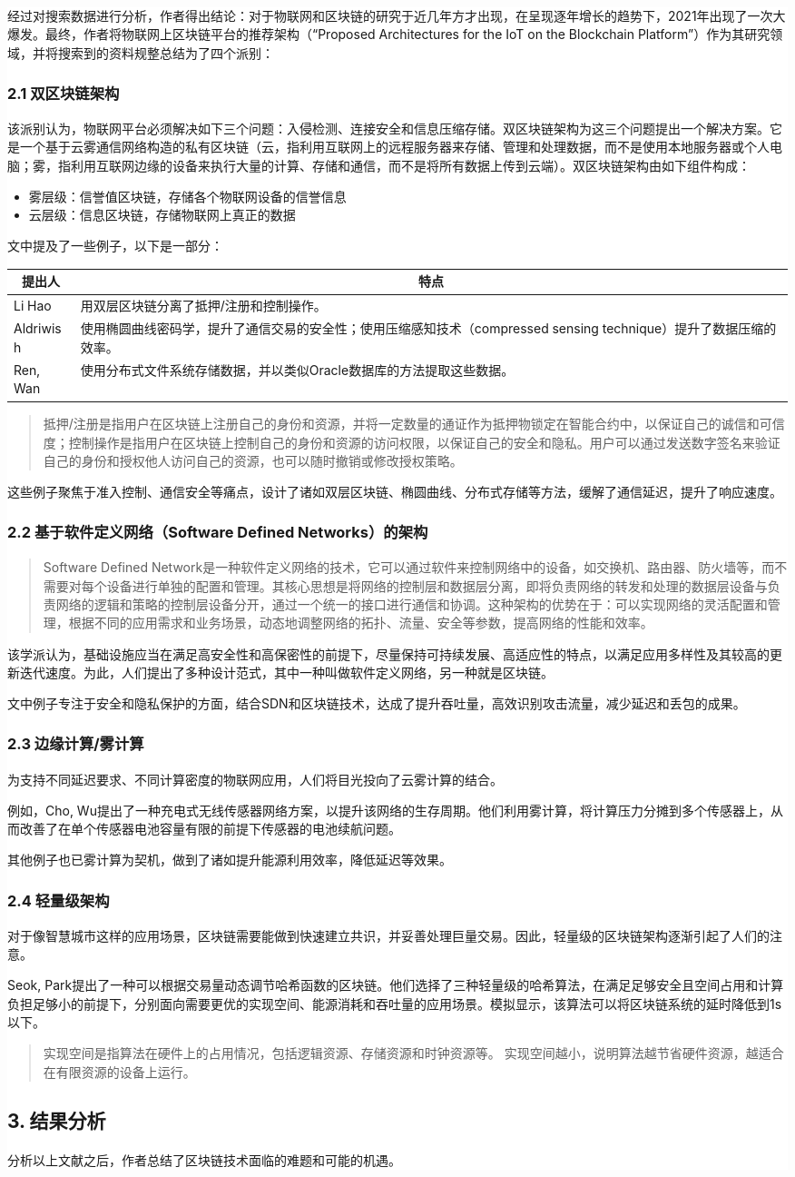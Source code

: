 经过对搜索数据进行分析，作者得出结论：对于物联网和区块链的研究于近几年方才出现，在呈现逐年增长的趋势下，2021年出现了一次大爆发。最终，作者将物联网上区块链平台的推荐架构（“Proposed Architectures for the IoT on the Blockchain Platform”）作为其研究领域，并将搜索到的资料规整总结为了四个派别：

### 2.1 双区块链架构

该派别认为，物联网平台必须解决如下三个问题：入侵检测、连接安全和信息压缩存储。双区块链架构为这三个问题提出一个解决方案。它是一个基于云雾通信网络构造的私有区块链（云，指利用互联网上的远程服务器来存储、管理和处理数据，而不是使用本地服务器或个人电脑；雾，指利用互联网边缘的设备来执行大量的计算、存储和通信，而不是将所有数据上传到云端）。双区块链架构由如下组件构成：

- 雾层级：信誉值区块链，存储各个物联网设备的信誉信息
- 云层级：信息区块链，存储物联网上真正的数据

文中提及了一些例子，以下是一部分：

| 提出人    | 特点                                                         |
| --------- | ------------------------------------------------------------ |
| Li Hao    | 用双层区块链分离了抵押/注册和控制操作。                      |
| Aldriwish | 使用椭圆曲线密码学，提升了通信交易的安全性；使用压缩感知技术（compressed sensing technique）提升了数据压缩的效率。 |
| Ren, Wan  | 使用分布式文件系统存储数据，并以类似Oracle数据库的方法提取这些数据。 |

> 抵押/注册是指用户在区块链上注册自己的身份和资源，并将一定数量的通证作为抵押物锁定在智能合约中，以保证自己的诚信和可信度；控制操作是指用户在区块链上控制自己的身份和资源的访问权限，以保证自己的安全和隐私。用户可以通过发送数字签名来验证自己的身份和授权他人访问自己的资源，也可以随时撤销或修改授权策略。

这些例子聚焦于准入控制、通信安全等痛点，设计了诸如双层区块链、椭圆曲线、分布式存储等方法，缓解了通信延迟，提升了响应速度。

### 2.2 基于软件定义网络（Software Defined Networks）的架构

>  Software Defined Network是一种软件定义网络的技术，它可以通过软件来控制网络中的设备，如交换机、路由器、防火墙等，而不需要对每个设备进行单独的配置和管理。其核心思想是将网络的控制层和数据层分离，即将负责网络的转发和处理的数据层设备与负责网络的逻辑和策略的控制层设备分开，通过一个统一的接口进行通信和协调。这种架构的优势在于：可以实现网络的灵活配置和管理，根据不同的应用需求和业务场景，动态地调整网络的拓扑、流量、安全等参数，提高网络的性能和效率。

该学派认为，基础设施应当在满足高安全性和高保密性的前提下，尽量保持可持续发展、高适应性的特点，以满足应用多样性及其较高的更新迭代速度。为此，人们提出了多种设计范式，其中一种叫做软件定义网络，另一种就是区块链。

文中例子专注于安全和隐私保护的方面，结合SDN和区块链技术，达成了提升吞吐量，高效识别攻击流量，减少延迟和丢包的成果。

### 2.3 边缘计算/雾计算

为支持不同延迟要求、不同计算密度的物联网应用，人们将目光投向了云雾计算的结合。

例如，Cho, Wu提出了一种充电式无线传感器网络方案，以提升该网络的生存周期。他们利用雾计算，将计算压力分摊到多个传感器上，从而改善了在单个传感器电池容量有限的前提下传感器的电池续航问题。

其他例子也已雾计算为契机，做到了诸如提升能源利用效率，降低延迟等效果。

### 2.4 轻量级架构

对于像智慧城市这样的应用场景，区块链需要能做到快速建立共识，并妥善处理巨量交易。因此，轻量级的区块链架构逐渐引起了人们的注意。

Seok, Park提出了一种可以根据交易量动态调节哈希函数的区块链。他们选择了三种轻量级的哈希算法，在满足足够安全且空间占用和计算负担足够小的前提下，分别面向需要更优的实现空间、能源消耗和吞吐量的应用场景。模拟显示，该算法可以将区块链系统的延时降低到1s以下。

> 实现空间是指算法在硬件上的占用情况，包括逻辑资源、存储资源和时钟资源等。 实现空间越小，说明算法越节省硬件资源，越适合在有限资源的设备上运行。

## 3. 结果分析

分析以上文献之后，作者总结了区块链技术面临的难题和可能的机遇。
